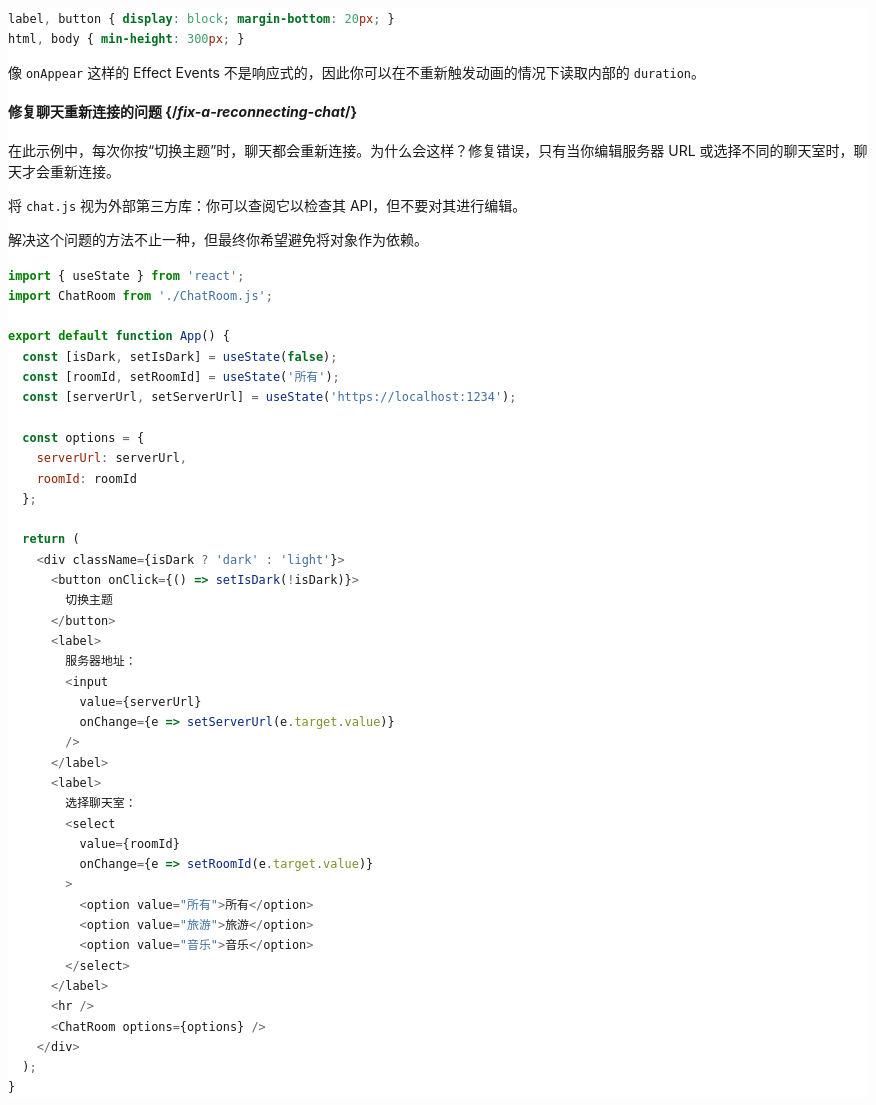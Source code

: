 ```css
label, button { display: block; margin-bottom: 20px; }
html, body { min-height: 300px; }
```

</Sandpack>

像 `onAppear` 这样的 Effect Events 不是响应式的，因此你可以在不重新触发动画的情况下读取内部的 `duration`。

</Solution>

#### 修复聊天重新连接的问题 {/*fix-a-reconnecting-chat*/}

在此示例中，每次你按“切换主题”时，聊天都会重新连接。为什么会这样？修复错误，只有当你编辑服务器 URL 或选择不同的聊天室时，聊天才会重新连接。

将 `chat.js` 视为外部第三方库：你可以查阅它以检查其 API，但不要对其进行编辑。

<Hint>

解决这个问题的方法不止一种，但最终你希望避免将对象作为依赖。

</Hint>

<Sandpack>

```js src/App.js
import { useState } from 'react';
import ChatRoom from './ChatRoom.js';

export default function App() {
  const [isDark, setIsDark] = useState(false);
  const [roomId, setRoomId] = useState('所有');
  const [serverUrl, setServerUrl] = useState('https://localhost:1234');

  const options = {
    serverUrl: serverUrl,
    roomId: roomId
  };

  return (
    <div className={isDark ? 'dark' : 'light'}>
      <button onClick={() => setIsDark(!isDark)}>
        切换主题
      </button>
      <label>
        服务器地址：
        <input
          value={serverUrl}
          onChange={e => setServerUrl(e.target.value)}
        />
      </label>
      <label>
        选择聊天室：
        <select
          value={roomId}
          onChange={e => setRoomId(e.target.value)}
        >
          <option value="所有">所有</option>
          <option value="旅游">旅游</option>
          <option value="音乐">音乐</option>
        </select>
      </label>
      <hr />
      <ChatRoom options={options} />
    </div>
  );
}
```
